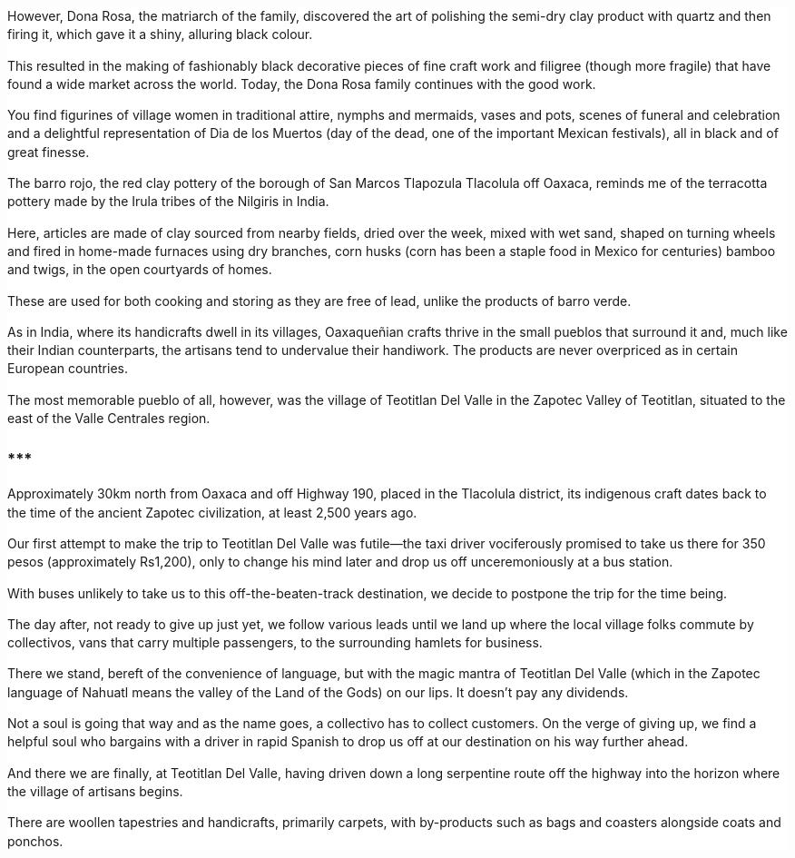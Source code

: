 However, Dona Rosa, the matriarch of the family, discovered the art of polishing the semi-dry clay product with quartz and then firing it, which gave it a shiny, alluring black colour.

This resulted in the making of fashionably black decorative pieces of fine craft work and filigree (though more fragile) that have found a wide market across the world. Today, the Dona Rosa family continues with the good work.

You find figurines of village women in traditional attire, nymphs and mermaids, vases and pots, scenes of funeral and celebration and a delightful representation of Dia de los Muertos (day of the dead, one of the important Mexican festivals), all in black and of great finesse.

The barro rojo, the red clay pottery of the borough of San Marcos Tlapozula Tlacolula off Oaxaca, reminds me of the terracotta pottery made by the Irula tribes of the Nilgiris in India.

Here, articles are made of clay sourced from nearby fields, dried over the week, mixed with wet sand, shaped on turning wheels and fired in home-made furnaces using dry branches, corn husks (corn has been a staple food in Mexico for centuries) bamboo and twigs, in the open courtyards of homes.

These are used for both cooking and storing as they are free of lead, unlike the products of barro verde.

As in India, where its handicrafts dwell in its villages, Oaxaqueñian crafts thrive in the small pueblos that surround it and, much like their Indian counterparts, the artisans tend to undervalue their handiwork. The products are never overpriced as in certain European countries.

The most memorable pueblo of all, however, was the village of Teotitlan Del Valle in the Zapotec Valley of Teotitlan, situated to the east of the Valle Centrales region.

### ***

Approximately 30km north from Oaxaca and off Highway 190, placed in the Tlacolula district, its indigenous craft dates back to the time of the ancient Zapotec civilization, at least 2,500 years ago.

Our first attempt to make the trip to Teotitlan Del Valle was futile—the taxi driver vociferously promised to take us there for 350 pesos (approximately Rs1,200), only to change his mind later and drop us off unceremoniously at a bus station.

With buses unlikely to take us to this off-the-beaten-track destination, we decide to postpone the trip for the time being.

The day after, not ready to give up just yet, we follow various leads until we land up where the local village folks commute by collectivos, vans that carry multiple passengers, to the surrounding hamlets for business.

There we stand, bereft of the convenience of language, but with the magic mantra of Teotitlan Del Valle (which in the Zapotec language of Nahuatl means the valley of the Land of the Gods) on our lips. It doesn’t pay any dividends.

Not a soul is going that way and as the name goes, a collectivo has to collect customers. On the verge of giving up, we find a helpful soul who bargains with a driver in rapid Spanish to drop us off at our destination on his way further ahead.

And there we are finally, at Teotitlan Del Valle, having driven down a long serpentine route off the highway into the horizon where the village of artisans begins.

There are woollen tapestries and handicrafts, primarily carpets, with by-products such as bags and coasters alongside coats and ponchos.
